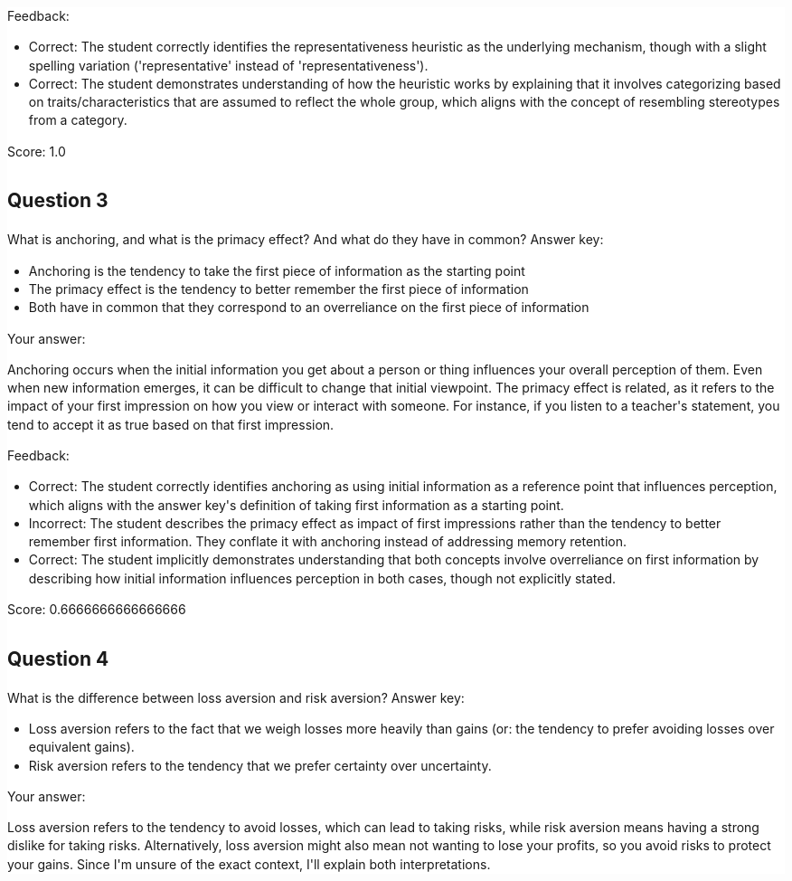 Feedback:

- Correct: The student correctly identifies the representativeness heuristic as the underlying mechanism, though with a slight spelling variation ('representative' instead of 'representativeness').
- Correct: The student demonstrates understanding of how the heuristic works by explaining that it involves categorizing based on traits/characteristics that are assumed to reflect the whole group, which aligns with the concept of resembling stereotypes from a category.

Score: 1.0

## Question 3
            
What is anchoring, and what is the primacy effect? And what do they have in common?
Answer key:

- Anchoring is the tendency to take the first piece of information as the starting point
- The primacy effect is the tendency to better remember the first piece of information
- Both have in common that they correspond to an overreliance on the first piece of information

Your answer:

Anchoring occurs when the initial information you get about a person or thing influences your overall perception of them. Even when new information emerges, it can be difficult to change that initial viewpoint. The primacy effect is related, as it refers to the impact of your first impression on how you view or interact with someone. For instance, if you listen to a teacher's statement, you tend to accept it as true based on that first impression.

Feedback:

- Correct: The student correctly identifies anchoring as using initial information as a reference point that influences perception, which aligns with the answer key's definition of taking first information as a starting point.
- Incorrect: The student describes the primacy effect as impact of first impressions rather than the tendency to better remember first information. They conflate it with anchoring instead of addressing memory retention.
- Correct: The student implicitly demonstrates understanding that both concepts involve overreliance on first information by describing how initial information influences perception in both cases, though not explicitly stated.

Score: 0.6666666666666666

## Question 4
            
What is the difference between loss aversion and risk aversion?
Answer key:

- Loss aversion refers to the fact that we weigh losses more heavily than gains (or: the tendency to prefer avoiding losses over equivalent gains).
- Risk aversion refers to the tendency that we prefer certainty over uncertainty.

Your answer:

Loss aversion refers to the tendency to avoid losses, which can lead to taking risks, while risk aversion means having a strong dislike for taking risks. Alternatively, loss aversion might also mean not wanting to lose your profits, so you avoid risks to protect your gains. Since I'm unsure of the exact context, I'll explain both interpretations.
